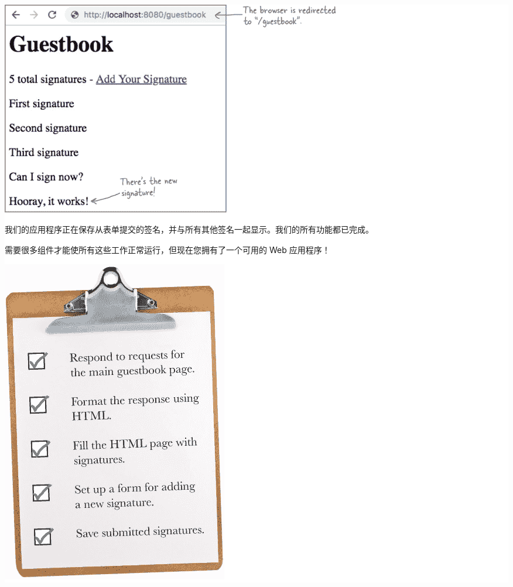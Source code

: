 ![image](img/f0473-02.png)

我们的应用程序正在保存从表单提交的签名，并与所有其他签名一起显示。我们的所有功能都已完成。

需要很多组件才能使所有这些工作正常运行，但现在您拥有了一个可用的 Web 应用程序！

![image](img/f0473-03.png)
